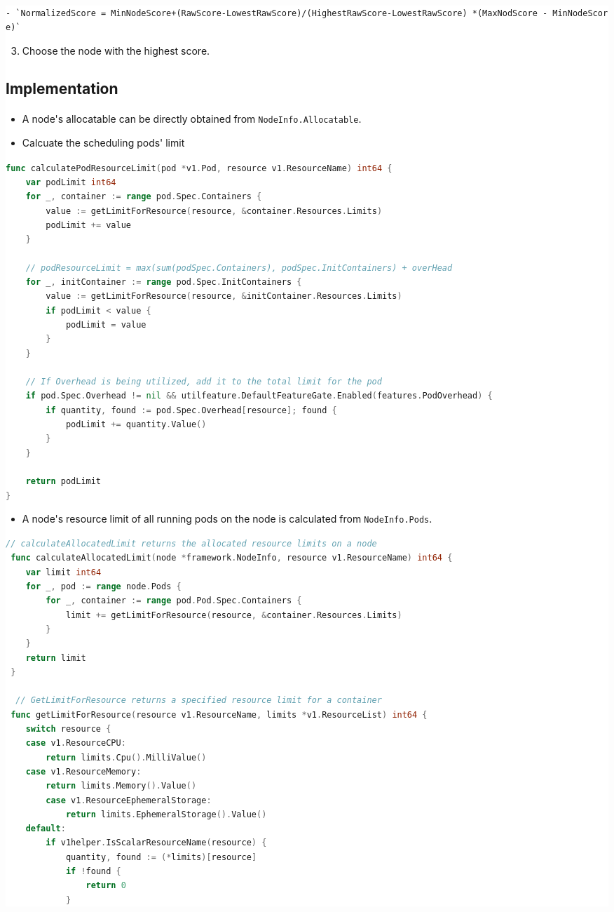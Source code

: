     - `NormalizedScore = MinNodeScore+(RawScore-LowestRawScore)/(HighestRawScore-LowestRawScore) *(MaxNodScore - MinNodeScore)`

3. Choose the node with the highest score.

## Implementation

- A node's allocatable can be directly obtained from `NodeInfo.Allocatable`. 

- Calcuate the scheduling pods' limit
```go
func calculatePodResourceLimit(pod *v1.Pod, resource v1.ResourceName) int64 {
    var podLimit int64
    for _, container := range pod.Spec.Containers {
        value := getLimitForResource(resource, &container.Resources.Limits)
        podLimit += value
    }

    // podResourceLimit = max(sum(podSpec.Containers), podSpec.InitContainers) + overHead
    for _, initContainer := range pod.Spec.InitContainers {
        value := getLimitForResource(resource, &initContainer.Resources.Limits)
        if podLimit < value {
            podLimit = value
        }
    }

    // If Overhead is being utilized, add it to the total limit for the pod
    if pod.Spec.Overhead != nil && utilfeature.DefaultFeatureGate.Enabled(features.PodOverhead) {
        if quantity, found := pod.Spec.Overhead[resource]; found {
            podLimit += quantity.Value()
        }
    }

    return podLimit
}
```

- A node's resource limit of all running pods on the node is calculated from `NodeInfo.Pods`.

```go
// calculateAllocatedLimit returns the allocated resource limits on a node
 func calculateAllocatedLimit(node *framework.NodeInfo, resource v1.ResourceName) int64 {
 	var limit int64
 	for _, pod := range node.Pods {
 		for _, container := range pod.Pod.Spec.Containers {
 			limit += getLimitForResource(resource, &container.Resources.Limits)
 		}
 	}
 	return limit
 }

  // GetLimitForResource returns a specified resource limit for a container
 func getLimitForResource(resource v1.ResourceName, limits *v1.ResourceList) int64 {
 	switch resource {
 	case v1.ResourceCPU:
 		return limits.Cpu().MilliValue()
 	case v1.ResourceMemory:
 		return limits.Memory().Value()
        case v1.ResourceEphemeralStorage:
	        return limits.EphemeralStorage().Value()
 	default:
 		if v1helper.IsScalarResourceName(resource) {
 			quantity, found := (*limits)[resource]
 			if !found {
 				return 0
 			}
```